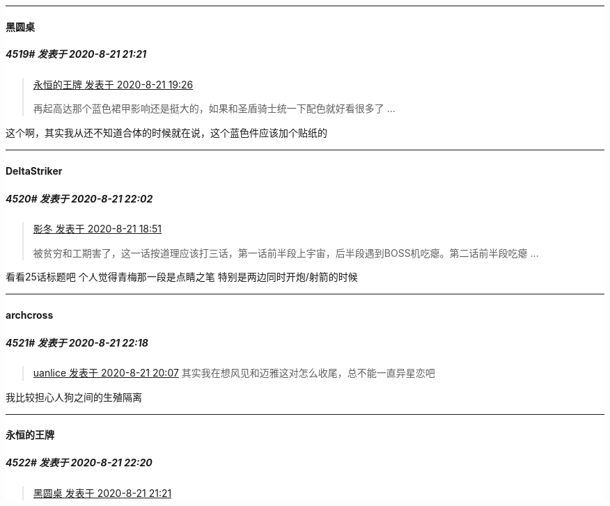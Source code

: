 
-----

####  黑圆桌  
##### 4519#       发表于 2020-8-21 21:21



<blockquote><a href="httphttps://bbs.saraba1st.com/2b/forum.php?mod=redirect&amp;goto=findpost&amp;pid=48509228&amp;ptid=1858841" target="_blank">永恒的王牌 发表于 2020-8-21 19:26</a>

再起高达那个蓝色裙甲影响还是挺大的，如果和圣盾骑士统一下配色就好看很多了 ...</blockquote>
这个啊，其实我从还不知道合体的时候就在说，这个蓝色件应该加个贴纸的







-----

####  DeltaStriker  
##### 4520#       发表于 2020-8-21 22:02



<blockquote><a href="httphttps://bbs.saraba1st.com/2b/forum.php?mod=redirect&amp;goto=findpost&amp;pid=48508808&amp;ptid=1858841" target="_blank">影冬 发表于 2020-8-21 18:51</a>

被贫穷和工期害了，这一话按道理应该打三话，第一话前半段上宇宙，后半段遇到BOSS机吃瘪。第二话前半段吃瘪 ...</blockquote>
看看25话标题吧 个人觉得青梅那一段是点睛之笔 特别是两边同时开炮/射箭的时候







-----

####  archcross  
##### 4521#       发表于 2020-8-21 22:18



<blockquote><a href="httphttps://bbs.saraba1st.com/2b/forum.php?mod=redirect&amp;goto=findpost&amp;pid=48509694&amp;ptid=1858841" target="_blank">uanlice 发表于 2020-8-21 20:07</a>
其实我在想风见和迈雅这对怎么收尾，总不能一直异星恋吧</blockquote>
我比较担心人狗之间的生殖隔离







-----

####  永恒的王牌  
##### 4522#       发表于 2020-8-21 22:20



<blockquote><a href="httphttps://bbs.saraba1st.com/2b/forum.php?mod=redirect&amp;goto=findpost&amp;pid=48510466&amp;ptid=1858841" target="_blank">黑圆桌 发表于 2020-8-21 21:21</a>
